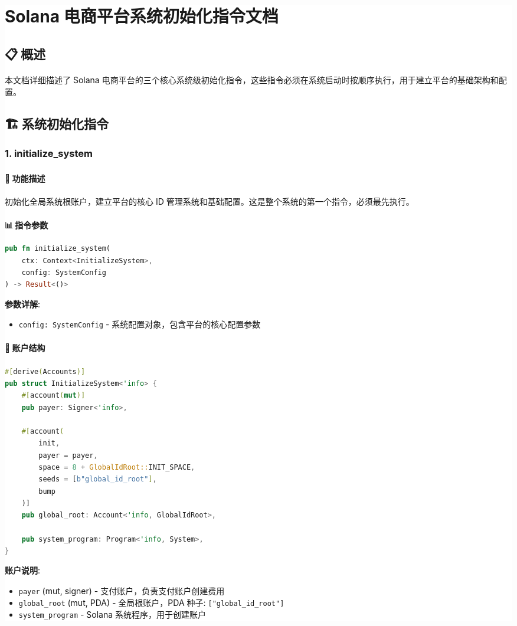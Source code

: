 # Solana 电商平台系统初始化指令文档

## 📋 概述

本文档详细描述了 Solana 电商平台的三个核心系统级初始化指令，这些指令必须在系统启动时按顺序执行，用于建立平台的基础架构和配置。

## 🏗️ 系统初始化指令

### 1. initialize_system

#### 📝 功能描述

初始化全局系统根账户，建立平台的核心 ID 管理系统和基础配置。这是整个系统的第一个指令，必须最先执行。

#### 📊 指令参数

```rust
pub fn initialize_system(
    ctx: Context<InitializeSystem>,
    config: SystemConfig
) -> Result<()>
```

**参数详解**:

-   `config: SystemConfig` - 系统配置对象，包含平台的核心配置参数

#### 🏦 账户结构

```rust
#[derive(Accounts)]
pub struct InitializeSystem<'info> {
    #[account(mut)]
    pub payer: Signer<'info>,

    #[account(
        init,
        payer = payer,
        space = 8 + GlobalIdRoot::INIT_SPACE,
        seeds = [b"global_id_root"],
        bump
    )]
    pub global_root: Account<'info, GlobalIdRoot>,

    pub system_program: Program<'info, System>,
}
```

**账户说明**:

-   `payer` (mut, signer) - 支付账户，负责支付账户创建费用
-   `global_root` (mut, PDA) - 全局根账户，PDA 种子: `["global_id_root"]`
-   `system_program` - Solana 系统程序，用于创建账户
